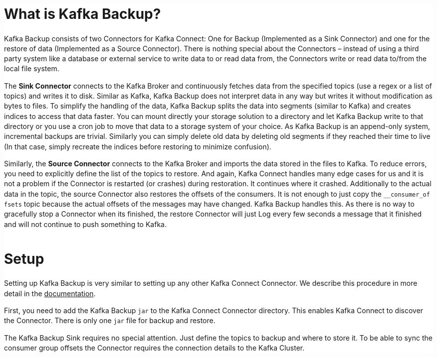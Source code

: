 # What is Kafka Backup?

Kafka Backup consists of two Connectors for Kafka Connect: One for
Backup (Implemented as a Sink Connector) and one for the restore of
data (Implemented as a Source Connector). There is nothing special
about the Connectors – instead of using a third party system like a
database or external service to write data to or read data from, the
Connectors write or read data to/from the local file system.

The **Sink Connector** connects to the Kafka Broker and continuously
fetches data from the specified topics (use a regex or a list of
topics) and writes it to disk. Similar as Kafka, Kafka Backup does not
interpret data in any way but writes it without modification as bytes
to files. To simplify the handling of the data, Kafka Backup splits
the data into segments (similar to Kafka) and creates indices to
access that data faster. You can mount directly your storage
solution to a directory and let Kafka Backup write to that directory
or you use a cron job to move that data to a storage system of your
choice. As Kafka Backup is an append-only system, incremental backups
are trivial. Similarly you can simply delete old data by deleting old
segments if they reached their time to live (In that case, simply
recreate the indices before restoring to minimize confusion).

Similarly, the **Source Connector** connects to the Kafka Broker and
imports the data stored in the files to Kafka. To reduce errors, you
need to explicitly define the list of the topics to restore. And
again, Kafka Connect handles many edge cases for us and it is not a
problem if the Connector is restarted (or crashes) during
restoration. It continues where it crashed. Additionally to the actual
data in the topic, the source Connector also restores the offsets of
the consumers. It is not enough to just copy the `__consumer_offsets`
topic because the actual offsets of the messages may have
changed. Kafka Backup handles this. As there is no way to gracefully
stop a Connector when its finished, the restore Connector will just
Log every few seconds a message that it finished and will not continue
to push something to Kafka.

# Setup

Setting up Kafka Backup is very similar to setting up any other Kafka
Connect Connector. We describe this procedure in more detail in the
[documentation](https://github.com/azapps/kafka-backup/tree/master/docs).

First, you need to add the Kafka Backup `jar` to the Kafka Connect
Connector directory. This enables Kafka Connect to discover the
Connector. There is only one `jar` file for backup and restore.

The Kafka Backup Sink requires no special attention. Just define the
topics to backup and where to store it. To be able to sync the
consumer group offsets the Connector requires the connection details
to the Kafka Cluster.
